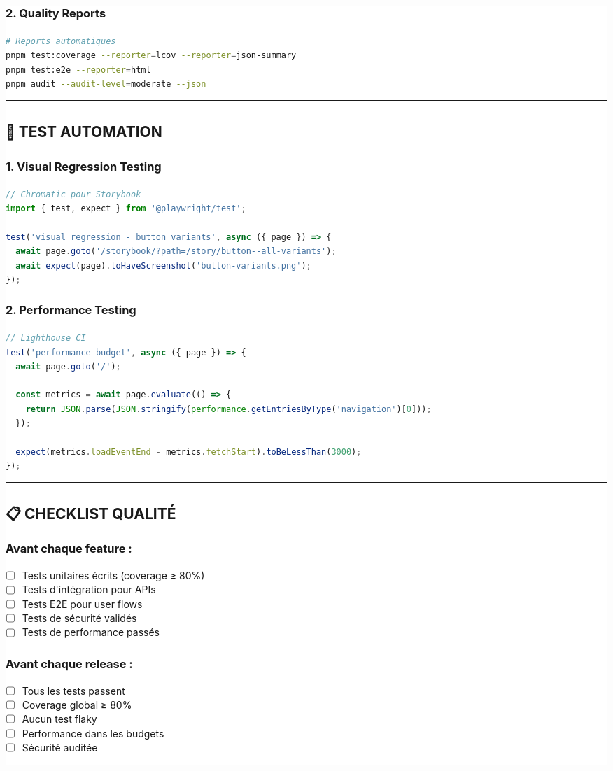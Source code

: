 ### 2. Quality Reports
```bash
# Reports automatiques
pnpm test:coverage --reporter=lcov --reporter=json-summary
pnpm test:e2e --reporter=html
pnpm audit --audit-level=moderate --json
```

---

## 🎯 TEST AUTOMATION

### 1. Visual Regression Testing
```typescript
// Chromatic pour Storybook
import { test, expect } from '@playwright/test';

test('visual regression - button variants', async ({ page }) => {
  await page.goto('/storybook/?path=/story/button--all-variants');
  await expect(page).toHaveScreenshot('button-variants.png');
});
```

### 2. Performance Testing
```typescript
// Lighthouse CI
test('performance budget', async ({ page }) => {
  await page.goto('/');
  
  const metrics = await page.evaluate(() => {
    return JSON.parse(JSON.stringify(performance.getEntriesByType('navigation')[0]));
  });
  
  expect(metrics.loadEventEnd - metrics.fetchStart).toBeLessThan(3000);
});
```

---

## 📋 CHECKLIST QUALITÉ

### Avant chaque feature :
- [ ] Tests unitaires écrits (coverage ≥ 80%)
- [ ] Tests d'intégration pour APIs
- [ ] Tests E2E pour user flows
- [ ] Tests de sécurité validés
- [ ] Tests de performance passés

### Avant chaque release :
- [ ] Tous les tests passent
- [ ] Coverage global ≥ 80%
- [ ] Aucun test flaky
- [ ] Performance dans les budgets
- [ ] Sécurité auditée

---